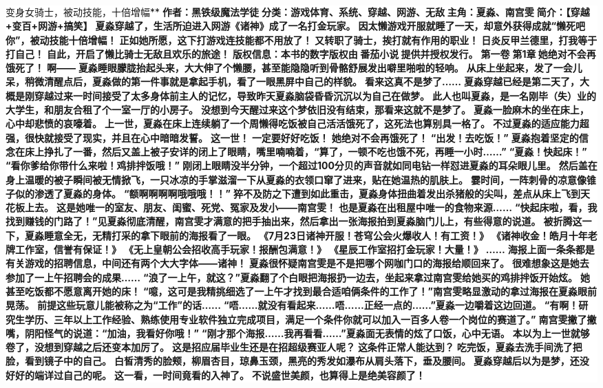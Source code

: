 变身女骑士，被动技能，十倍增幅**
**作者：黑铁级魔法学徒**
**分类：游戏体育、系统、穿越、网游、无敌**
**主角：夏淼、南宫雯**
**简介：【穿越+变百+网游+搞笑】**
**夏淼穿越了，生活所迫进入网游《诸神》成了一名打金玩家。**
**因太懒游戏开服就睡了一天，却意外获得成就“懒死吧你”，被动技能十倍增幅！**
**正如她所愿，这下打游戏连技能都不用放了！**
**又转职了骑士，挨打就有作用的职业！**
**日炎反甲兰德里，打我等于打自己！**
**自此，开启了懒比骑士无敌且欢乐的旅途！**
**版权信息：本书的数字版权由 番茄小说 提供并授权发行。**
**第一卷**
**第1章 她绝对不会再饿死了！**
**啊——**
**夏淼睡眼朦胧抬起头来，大大伸了个懒腰，甚至能隐隐听到骨骼舒展发出噼里啪啦的轻响。**
**从床上坐起来，发了一会儿呆，稍微清醒点后，夏淼做的第一件事就是拿起手机，看了一眼黑屏中自己的样貌。**
**看来这真不是梦了……**
**夏淼穿越已经是第二天了，大概是刚穿越过来一时间接受了太多身体前主人的记忆，导致昨天夏淼脑袋昏昏沉沉以为自己在做梦。**
**此人也叫夏淼，是一名刚毕（失）业的大学生，和朋友合租了个一室一厅的小房子。**
**没想到今天醒过来这个梦依旧没有结束，那看来这就不是梦了。**
**夏淼一脸麻木的坐在床上，心中却悲愤的哀嚎着。**
**上一世，夏淼在床上连续躺了一个周懒得吃饭被自己活活饿死了，这死法也算别具一格了。**
**不过夏淼的适应能力超强，很快就接受了现实，并且在心中暗暗发誓。**
**这一世！**
**一定要好好吃饭！**
**她绝对不会再饿死了！**
**“出发！去吃饭！”**
**夏淼抱着坚定的信念在床上挣扎了一番，然后又盖上被子安详的闭上了眼睛，嘴里喃喃着，“算了，一顿不吃也饿不死，再睡一小时……”**
**“夏淼！快起床！”**
**“看你爹给你带什么来啦！鸡排拌饭哦！”**
**刚闭上眼睛没半分钟，一个超过100分贝的声音就如同电钻一样怼进夏淼的耳朵眼儿里。**
**然后盖在身上温暖的被子瞬间被无情掀飞，一只冰凉的手掌滋溜一下从夏淼的衣领口窜了进来，贴在她温热的肌肤上。**
**霎时间，一阵刺骨的凉意像锥子似的渗透了夏淼的身体。**
**“额啊啊啊啊哦哦哦！！”**
**猝不及防之下遭到如此重击，夏淼身体扭曲着发出杀猪般的尖叫，差点从床上飞到天花板上去。**
**这是她唯一的室友、朋友、闺蜜、死党、冤家及发小——南宫雯！**
**也是夏淼在出租屋中唯一的食物来源……**
**“快起床啦，看，我找到赚钱的门路了！”见夏淼彻底清醒，南宫雯才满意的把手抽出来，然后拿出一张海报拍到夏淼脑门儿上，有些得意的说道。**
**被折腾这一下，夏淼睡意全无，无精打采的拿下眼前的海报看了一眼。**
**《7月23日诸神开服！苍穹公会火爆收人！有工资！》**
**《诸神收金！皓月十年老牌工作室，信誉有保证！》**
**《无上皇朝公会招收高手玩家！报酬包满意！》**
**《星辰工作室招打金玩家！大量！》**
**……**
**海报上面一条条都是有关游戏的招聘信息，中间还有两个大大字体——诸神！**
**夏淼很怀疑南宫雯是不是把哪个网咖门口的海报给顺回来了。**
**很难想象这是她去参加了一上午招聘会的成果……**
**“浪了一上午，就这？”夏淼翻了个白眼把海报扔一边去，坐起来拿过南宫雯给她买的鸡排拌饭开始炫。**
**她甚至吃饭都不愿意离开她的床！**
**“噫，这可是我精挑细选了一上午才找到最合适咱俩条件的工作了！”南宫雯略显激动的拿过海报在夏淼眼前晃荡。**
**前提这些玩意儿能被称之为“工作”的话……**
**“唔……就没有看起来……唔……正经一点的……”夏淼一边嚼着这边回道。**
**“有啊！研究生学历、三年以上工作经验、熟练使用专业软件独立完成项目，满足一个条件你就可以加入一百多人卷一个岗位的赛道了。”**
**南宫雯撇了撇嘴，阴阳怪气的说道：“加油，我看好你哦！”**
**“刚才那个海报……我再看看……”夏淼面无表情的炫了口饭，心中无语。**
**本以为上一世就够卷了，没想到穿越之后还变本加厉了。**
**这是招应届毕业生还是在招超级赛亚人呢？**
**这条件正常人能达到？**
**吃完饭，夏淼去洗手间洗了把脸，看到镜子中的自己。**
**白皙清秀的脸颊，柳眉杏目，琼鼻玉颈，黑亮的秀发如瀑布从肩头落下，垂及腰间。**
**夏淼穿越后以为是梦，还没好好的端详过自己的呢。**
**这一看，一时间竟看的入神了。**
**不说盛世美颜，也算得上是绝美容颜了！**
